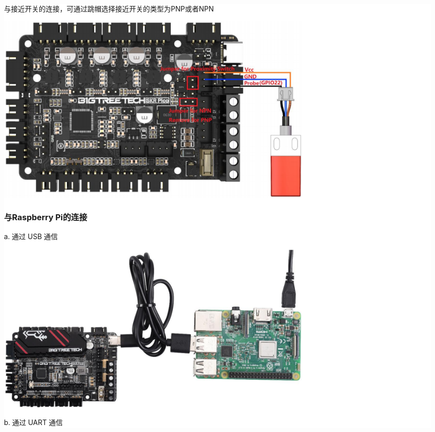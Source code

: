 与接近开关的连接，可通过跳帽选择接近开关的类型为PNP或者NPN

<img src=img/SKR_Pico/SKR_Pico_Proximity.png width="600" />

### 与Raspberry Pi的连接

a. 通过 USB 通信

<img src=img/SKR_Pico/SKR_Pico_Rasp.png width="600" />

b. 通过 UART 通信
